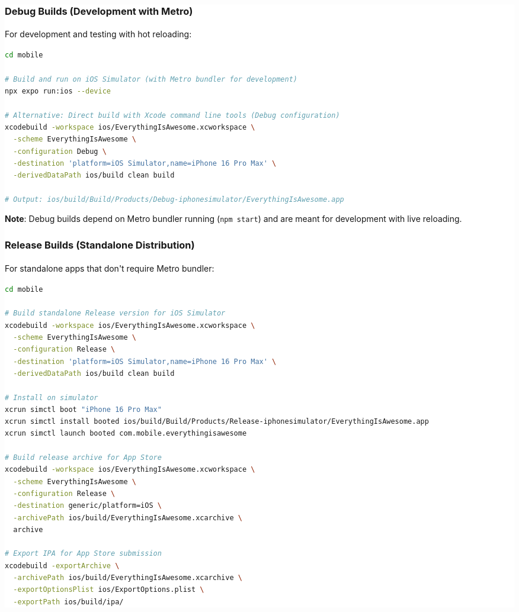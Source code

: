 ### Debug Builds (Development with Metro)

For development and testing with hot reloading:

```bash
cd mobile

# Build and run on iOS Simulator (with Metro bundler for development)
npx expo run:ios --device

# Alternative: Direct build with Xcode command line tools (Debug configuration)
xcodebuild -workspace ios/EverythingIsAwesome.xcworkspace \
  -scheme EverythingIsAwesome \
  -configuration Debug \
  -destination 'platform=iOS Simulator,name=iPhone 16 Pro Max' \
  -derivedDataPath ios/build clean build

# Output: ios/build/Build/Products/Debug-iphonesimulator/EverythingIsAwesome.app
```

**Note**: Debug builds depend on Metro bundler running (`npm start`) and are meant for development with live reloading.

### Release Builds (Standalone Distribution)

For standalone apps that don't require Metro bundler:

```bash
cd mobile

# Build standalone Release version for iOS Simulator
xcodebuild -workspace ios/EverythingIsAwesome.xcworkspace \
  -scheme EverythingIsAwesome \
  -configuration Release \
  -destination 'platform=iOS Simulator,name=iPhone 16 Pro Max' \
  -derivedDataPath ios/build clean build

# Install on simulator
xcrun simctl boot "iPhone 16 Pro Max"
xcrun simctl install booted ios/build/Build/Products/Release-iphonesimulator/EverythingIsAwesome.app
xcrun simctl launch booted com.mobile.everythingisawesome

# Build release archive for App Store
xcodebuild -workspace ios/EverythingIsAwesome.xcworkspace \
  -scheme EverythingIsAwesome \
  -configuration Release \
  -destination generic/platform=iOS \
  -archivePath ios/build/EverythingIsAwesome.xcarchive \
  archive

# Export IPA for App Store submission
xcodebuild -exportArchive \
  -archivePath ios/build/EverythingIsAwesome.xcarchive \
  -exportOptionsPlist ios/ExportOptions.plist \
  -exportPath ios/build/ipa/
```
